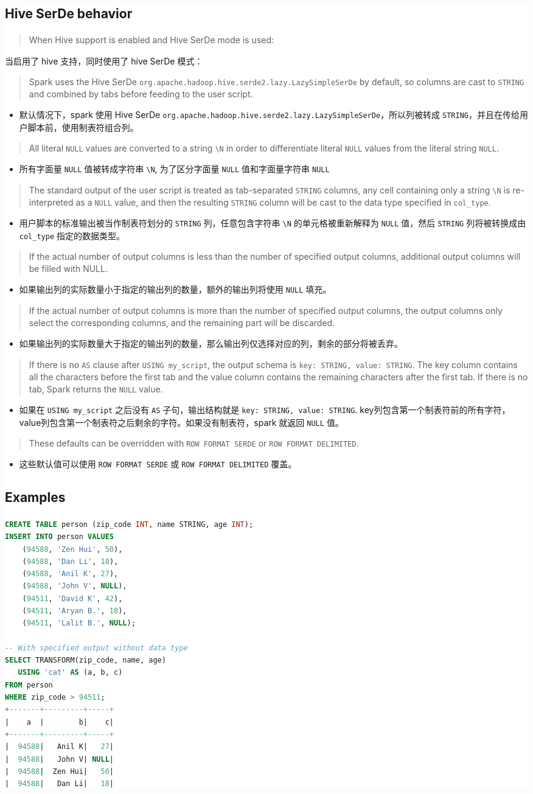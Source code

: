 ## Hive SerDe behavior

> When Hive support is enabled and Hive SerDe mode is used:

当启用了 hive 支持，同时使用了 hive SerDe 模式：

> Spark uses the Hive SerDe `org.apache.hadoop.hive.serde2.lazy.LazySimpleSerDe` by default, so columns are cast to `STRING` and combined by tabs before feeding to the user script.

- 默认情况下，spark 使用 Hive SerDe `org.apache.hadoop.hive.serde2.lazy.LazySimpleSerDe`，所以列被转成 `STRING`，并且在传给用户脚本前，使用制表符组合列。

> All literal `NULL` values are converted to a string `\N` in order to differentiate literal `NULL` values from the literal string `NULL`.

- 所有字面量 `NULL` 值被转成字符串 `\N`, 为了区分字面量 `NULL` 值和字面量字符串 `NULL` 

> The standard output of the user script is treated as tab-separated `STRING` columns, any cell containing only a string `\N` is re-interpreted as a `NULL` value, and then the resulting `STRING` column will be cast to the data type specified in `col_type`.

- 用户脚本的标准输出被当作制表符划分的 `STRING` 列，任意包含字符串 `\N` 的单元格被重新解释为 `NULL` 值，然后 `STRING` 列将被转换成由 `col_type` 指定的数据类型。

> If the actual number of output columns is less than the number of specified output columns, additional output columns will be filled with NULL.

- 如果输出列的实际数量小于指定的输出列的数量，额外的输出列将使用 `NULL` 填充。

> If the actual number of output columns is more than the number of specified output columns, the output columns only select the corresponding columns, and the remaining part will be discarded.

- 如果输出列的实际数量大于指定的输出列的数量，那么输出列仅选择对应的列，剩余的部分将被丢弃。

> If there is no `AS` clause after `USING my_script`, the output schema is `key: STRING, value: STRING`. The key column contains all the characters before the first tab and the value column contains the remaining characters after the first tab. If there is no tab, Spark returns the `NULL` value.

- 如果在 `USING my_script` 之后没有 `AS` 子句，输出结构就是 `key: STRING, value: STRING`. key列包含第一个制表符前的所有字符，value列包含第一个制表符之后剩余的字符。如果没有制表符，spark 就返回 `NULL` 值。

> These defaults can be overridden with `ROW FORMAT SERDE` or `ROW FORMAT DELIMITED`.

- 这些默认值可以使用 `ROW FORMAT SERDE` 或 `ROW FORMAT DELIMITED` 覆盖。

## Examples

```sql
CREATE TABLE person (zip_code INT, name STRING, age INT);
INSERT INTO person VALUES
    (94588, 'Zen Hui', 50),
    (94588, 'Dan Li', 18),
    (94588, 'Anil K', 27),
    (94588, 'John V', NULL),
    (94511, 'David K', 42),
    (94511, 'Aryan B.', 18),
    (94511, 'Lalit B.', NULL);

-- With specified output without data type
SELECT TRANSFORM(zip_code, name, age)
   USING 'cat' AS (a, b, c)
FROM person
WHERE zip_code > 94511;
+-------+---------+-----+
|    a  |        b|    c|
+-------+---------+-----+
|  94588|   Anil K|   27|
|  94588|   John V| NULL|
|  94588|  Zen Hui|   50|
|  94588|   Dan Li|   18|
```